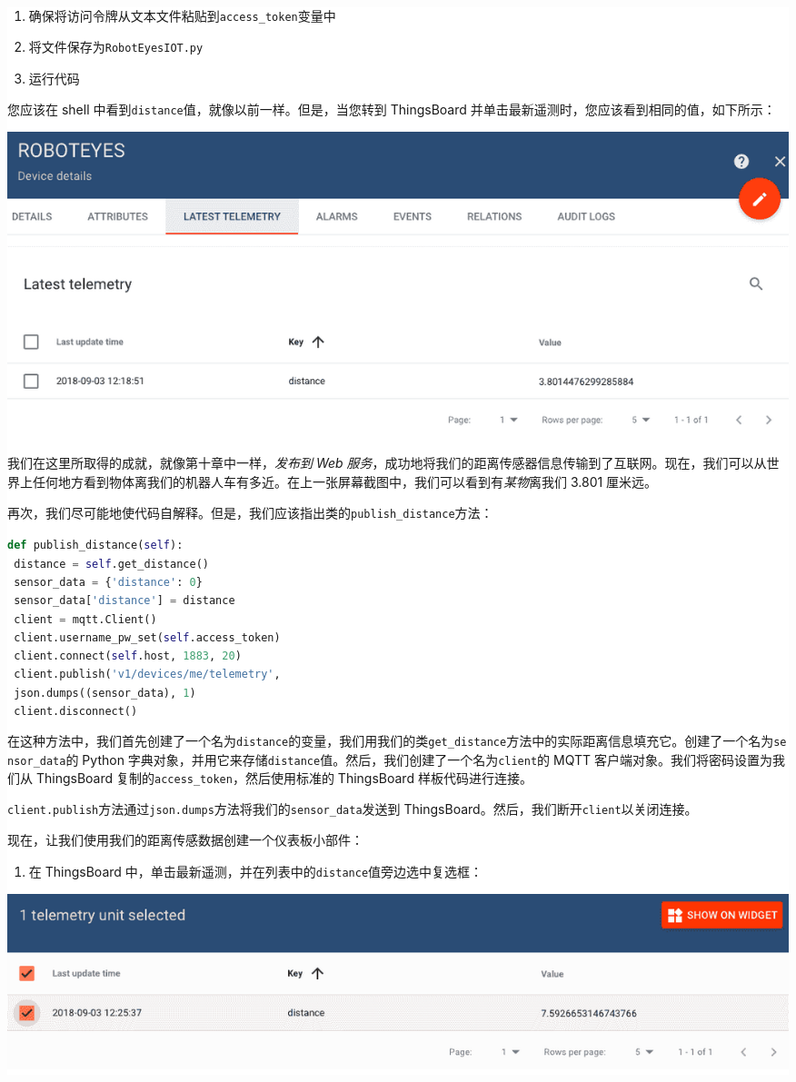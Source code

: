 1.  确保将访问令牌从文本文件粘贴到`access_token`变量中

1.  将文件保存为`RobotEyesIOT.py`

1.  运行代码

您应该在 shell 中看到`distance`值，就像以前一样。但是，当您转到 ThingsBoard 并单击最新遥测时，您应该看到相同的值，如下所示：

![](img/f43b0d47-2406-49cc-a3c7-b33bae6a940b.png)

我们在这里所取得的成就，就像第十章中一样，*发布到 Web 服务*，成功地将我们的距离传感器信息传输到了互联网。现在，我们可以从世界上任何地方看到物体离我们的机器人车有多近。在上一张屏幕截图中，我们可以看到有*某物*离我们 3.801 厘米远。

再次，我们尽可能地使代码自解释。但是，我们应该指出类的`publish_distance`方法：

```py
def publish_distance(self):
 distance = self.get_distance()
 sensor_data = {'distance': 0}
 sensor_data['distance'] = distance
 client = mqtt.Client()
 client.username_pw_set(self.access_token)
 client.connect(self.host, 1883, 20)
 client.publish('v1/devices/me/telemetry',
 json.dumps((sensor_data), 1)
 client.disconnect()
```

在这种方法中，我们首先创建了一个名为`distance`的变量，我们用我们的类`get_distance`方法中的实际距离信息填充它。创建了一个名为`sensor_data`的 Python 字典对象，并用它来存储`distance`值。然后，我们创建了一个名为`client`的 MQTT 客户端对象。我们将密码设置为我们从 ThingsBoard 复制的`access_token`，然后使用标准的 ThingsBoard 样板代码进行连接。

`client.publish`方法通过`json.dumps`方法将我们的`sensor_data`发送到 ThingsBoard。然后，我们断开`client`以关闭连接。

现在，让我们使用我们的距离传感数据创建一个仪表板小部件：

1.  在 ThingsBoard 中，单击最新遥测，并在列表中的`distance`值旁边选中复选框：

![](img/12e05e33-6189-4eb6-8036-9ab7bfda79d1.png)
